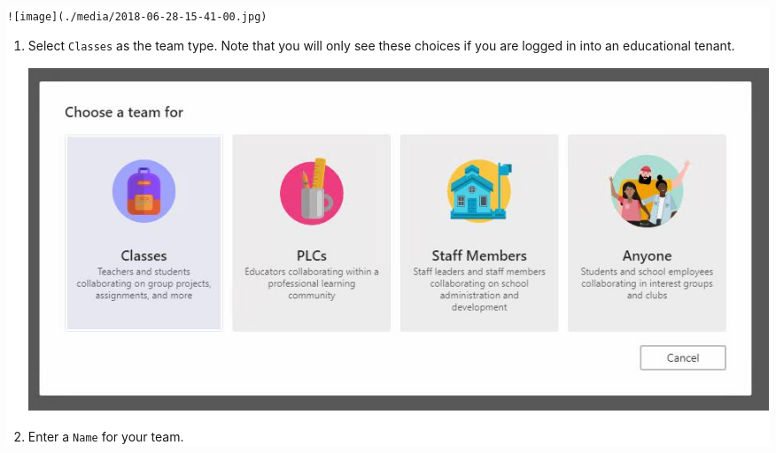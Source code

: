     ![image](./media/2018-06-28-15-41-00.jpg)

1. Select `Classes` as the team type. Note that you will only see these choices if you are logged in into an educational tenant.

    ![image](./media/2018-06-28-15-41-30.jpg)

1. Enter a `Name` for your team.
